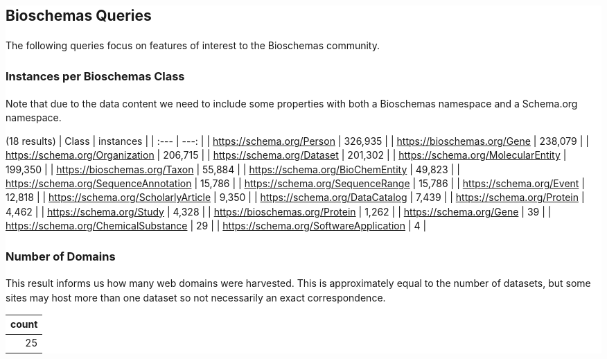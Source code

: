 ## Bioschemas Queries

The following queries focus on features of interest to the Bioschemas community.

### Instances per Bioschemas Class

Note that due to the data content we need to include some properties with both a Bioschemas namespace and a Schema.org namespace.

(18 results)
| Class | instances |
| :--- | ---: |
| https://schema.org/Person | 326,935 |
| https://bioschemas.org/Gene | 238,079 |
| https://schema.org/Organization | 206,715 |
| https://schema.org/Dataset | 201,302 |
| https://schema.org/MolecularEntity | 199,350 |
| https://bioschemas.org/Taxon | 55,884 |
| https://schema.org/BioChemEntity | 49,823 |
| https://schema.org/SequenceAnnotation | 15,786 |
| https://schema.org/SequenceRange | 15,786 |
| https://schema.org/Event | 12,818 |
| https://schema.org/ScholarlyArticle | 9,350 |
| https://schema.org/DataCatalog | 7,439 |
| https://schema.org/Protein | 4,462 |
| https://schema.org/Study | 4,328 |
| https://bioschemas.org/Protein | 1,262 |
| https://schema.org/Gene | 39 |
| https://schema.org/ChemicalSubstance | 29 |
| https://schema.org/SoftwareApplication | 4 |

### Number of Domains

This result informs us how many web domains were harvested. This is approximately equal to the number of datasets, but some sites may host more than one dataset so not necessarily an exact correspondence.

| count |
| ---: |
| 25 |
